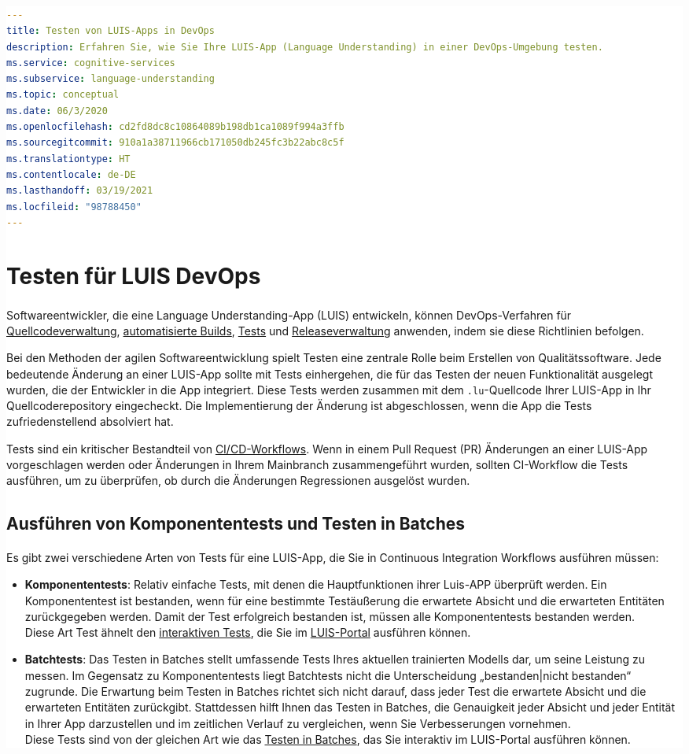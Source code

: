 ```yaml
---
title: Testen von LUIS-Apps in DevOps
description: Erfahren Sie, wie Sie Ihre LUIS-App (Language Understanding) in einer DevOps-Umgebung testen.
ms.service: cognitive-services
ms.subservice: language-understanding
ms.topic: conceptual
ms.date: 06/3/2020
ms.openlocfilehash: cd2fd8dc8c10864089b198db1ca1089f994a3ffb
ms.sourcegitcommit: 910a1a38711966cb171050db245fc3b22abc8c5f
ms.translationtype: HT
ms.contentlocale: de-DE
ms.lasthandoff: 03/19/2021
ms.locfileid: "98788450"
---
```

# <a name="testing-for-luis-devops"></a>Testen für LUIS DevOps

Softwareentwickler, die eine Language Understanding-App (LUIS) entwickeln, können DevOps-Verfahren für [Quellcodeverwaltung](luis-concept-devops-sourcecontrol.md), [automatisierte Builds](luis-concept-devops-automation.md), [Tests](luis-concept-devops-testing.md) und [Releaseverwaltung](luis-concept-devops-automation.md#release-management) anwenden, indem sie diese Richtlinien befolgen.

Bei den Methoden der agilen Softwareentwicklung spielt Testen eine zentrale Rolle beim Erstellen von Qualitätssoftware. Jede bedeutende Änderung an einer LUIS-App sollte mit Tests einhergehen, die für das Testen der neuen Funktionalität ausgelegt wurden, die der Entwickler in die App integriert. Diese Tests werden zusammen mit dem `.lu`-Quellcode Ihrer LUIS-App in Ihr Quellcoderepository eingecheckt. Die Implementierung der Änderung ist abgeschlossen, wenn die App die Tests zufriedenstellend absolviert hat.

Tests sind ein kritischer Bestandteil von [CI/CD-Workflows](luis-concept-devops-automation.md). Wenn in einem Pull Request (PR) Änderungen an einer LUIS-App vorgeschlagen werden oder Änderungen in Ihrem Mainbranch zusammengeführt wurden, sollten CI-Workflow die Tests ausführen, um zu überprüfen, ob durch die Änderungen Regressionen ausgelöst wurden.

## <a name="how-to-do-unit-testing-and-batch-testing"></a>Ausführen von Komponententests und Testen in Batches

Es gibt zwei verschiedene Arten von Tests für eine LUIS-App, die Sie in Continuous Integration Workflows ausführen müssen:

- **Komponententests**: Relativ einfache Tests, mit denen die Hauptfunktionen ihrer Luis-APP überprüft werden. Ein Komponententest ist bestanden, wenn für eine bestimmte Testäußerung die erwartete Absicht und die erwarteten Entitäten zurückgegeben werden. Damit der Test erfolgreich bestanden ist, müssen alle Komponententests bestanden werden.  
Diese Art Test ähnelt den [interaktiven Tests](./luis-concept-test.md), die Sie im [LUIS-Portal](https://www.luis.ai/) ausführen können.

- **Batchtests**: Das Testen in Batches stellt umfassende Tests Ihres aktuellen trainierten Modells dar, um seine Leistung zu messen. Im Gegensatz zu Komponententests liegt Batchtests nicht die Unterscheidung „bestanden|nicht bestanden“ zugrunde. Die Erwartung beim Testen in Batches richtet sich nicht darauf, dass jeder Test die erwartete Absicht und die erwarteten Entitäten zurückgibt. Stattdessen hilft Ihnen das Testen in Batches, die Genauigkeit jeder Absicht und jeder Entität in Ihrer App darzustellen und im zeitlichen Verlauf zu vergleichen, wenn Sie Verbesserungen vornehmen.  
Diese Tests sind von der gleichen Art wie das [Testen in Batches](./luis-how-to-batch-test.md), das Sie interaktiv im LUIS-Portal ausführen können.
